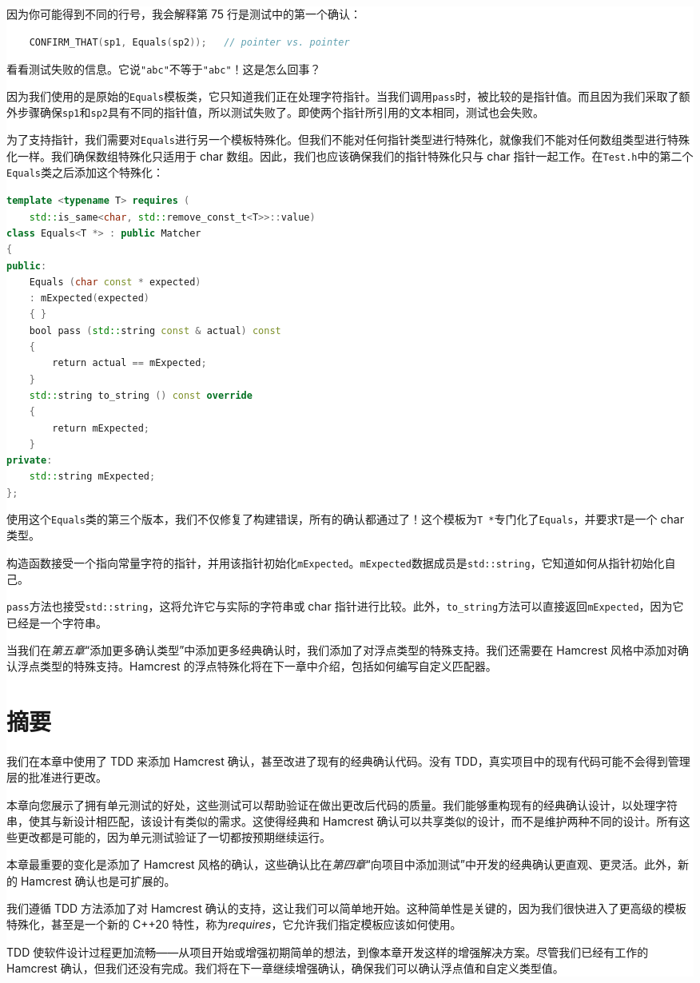 因为你可能得到不同的行号，我会解释第 75 行是测试中的第一个确认：

```cpp
    CONFIRM_THAT(sp1, Equals(sp2));   // pointer vs. pointer
```

看看测试失败的信息。它说`"abc"`不等于`"abc"`！这是怎么回事？

因为我们使用的是原始的`Equals`模板类，它只知道我们正在处理字符指针。当我们调用`pass`时，被比较的是指针值。而且因为我们采取了额外步骤确保`sp1`和`sp2`具有不同的指针值，所以测试失败了。即使两个指针所引用的文本相同，测试也会失败。

为了支持指针，我们需要对`Equals`进行另一个模板特殊化。但我们不能对任何指针类型进行特殊化，就像我们不能对任何数组类型进行特殊化一样。我们确保数组特殊化只适用于 char 数组。因此，我们也应该确保我们的指针特殊化只与 char 指针一起工作。在`Test.h`中的第二个`Equals`类之后添加这个特殊化：

```cpp
template <typename T> requires (
    std::is_same<char, std::remove_const_t<T>>::value)
class Equals<T *> : public Matcher
{
public:
    Equals (char const * expected)
    : mExpected(expected)
    { }
    bool pass (std::string const & actual) const
    {
        return actual == mExpected;
    }
    std::string to_string () const override
    {
        return mExpected;
    }
private:
    std::string mExpected;
};
```

使用这个`Equals`类的第三个版本，我们不仅修复了构建错误，所有的确认都通过了！这个模板为`T *`专门化了`Equals`，并要求`T`是一个 char 类型。

构造函数接受一个指向常量字符的指针，并用该指针初始化`mExpected`。`mExpected`数据成员是`std::string`，它知道如何从指针初始化自己。

`pass`方法也接受`std::string`，这将允许它与实际的字符串或 char 指针进行比较。此外，`to_string`方法可以直接返回`mExpected`，因为它已经是一个字符串。

当我们在*第五章*“添加更多确认类型”中添加更多经典确认时，我们添加了对浮点类型的特殊支持。我们还需要在 Hamcrest 风格中添加对确认浮点类型的特殊支持。Hamcrest 的浮点特殊化将在下一章中介绍，包括如何编写自定义匹配器。

# 摘要

我们在本章中使用了 TDD 来添加 Hamcrest 确认，甚至改进了现有的经典确认代码。没有 TDD，真实项目中的现有代码可能不会得到管理层的批准进行更改。

本章向您展示了拥有单元测试的好处，这些测试可以帮助验证在做出更改后代码的质量。我们能够重构现有的经典确认设计，以处理字符串，使其与新设计相匹配，该设计有类似的需求。这使得经典和 Hamcrest 确认可以共享类似的设计，而不是维护两种不同的设计。所有这些更改都是可能的，因为单元测试验证了一切都按预期继续运行。

本章最重要的变化是添加了 Hamcrest 风格的确认，这些确认比在*第四章*“向项目中添加测试”中开发的经典确认更直观、更灵活。此外，新的 Hamcrest 确认也是可扩展的。

我们遵循 TDD 方法添加了对 Hamcrest 确认的支持，这让我们可以简单地开始。这种简单性是关键的，因为我们很快进入了更高级的模板特殊化，甚至是一个新的 C++20 特性，称为*requires*，它允许我们指定模板应该如何使用。

TDD 使软件设计过程更加流畅——从项目开始或增强初期简单的想法，到像本章开发这样的增强解决方案。尽管我们已经有工作的 Hamcrest 确认，但我们还没有完成。我们将在下一章继续增强确认，确保我们可以确认浮点值和自定义类型值。
